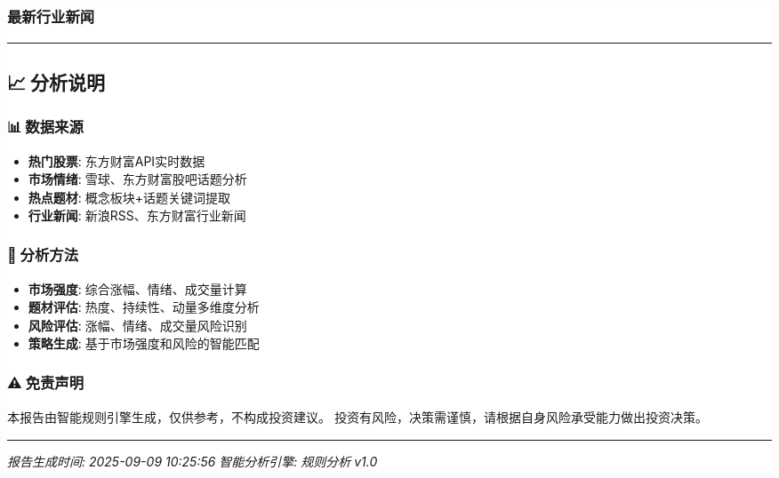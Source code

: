 ### 最新行业新闻



---

## 📈 分析说明

### 📊 数据来源
- **热门股票**: 东方财富API实时数据
- **市场情绪**: 雪球、东方财富股吧话题分析
- **热点题材**: 概念板块+话题关键词提取
- **行业新闻**: 新浪RSS、东方财富行业新闻

### 🧠 分析方法
- **市场强度**: 综合涨幅、情绪、成交量计算
- **题材评估**: 热度、持续性、动量多维度分析
- **风险评估**: 涨幅、情绪、成交量风险识别
- **策略生成**: 基于市场强度和风险的智能匹配

### ⚠️ 免责声明
本报告由智能规则引擎生成，仅供参考，不构成投资建议。
投资有风险，决策需谨慎，请根据自身风险承受能力做出投资决策。

---
*报告生成时间: 2025-09-09 10:25:56*
*智能分析引擎: 规则分析 v1.0*
